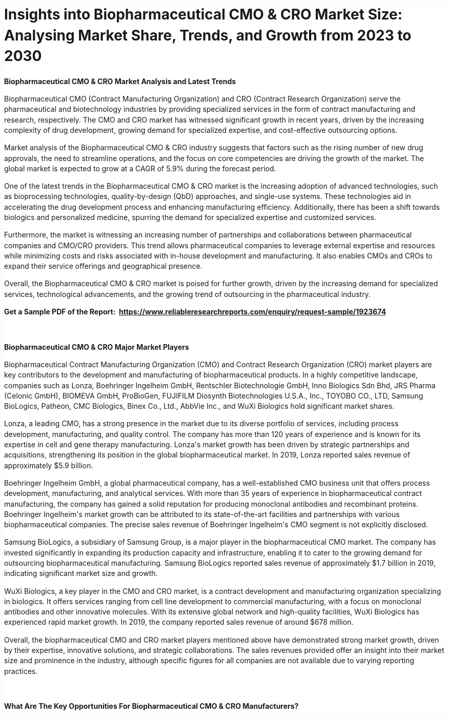 <p><h1>Insights into Biopharmaceutical CMO & CRO Market Size: Analysing Market Share, Trends, and Growth from 2023 to 2030</h1></p><p><strong>Biopharmaceutical CMO & CRO Market Analysis and Latest Trends</strong></p>
<p><p>Biopharmaceutical CMO (Contract Manufacturing Organization) and CRO (Contract Research Organization) serve the pharmaceutical and biotechnology industries by providing specialized services in the form of contract manufacturing and research, respectively. The CMO and CRO market has witnessed significant growth in recent years, driven by the increasing complexity of drug development, growing demand for specialized expertise, and cost-effective outsourcing options.</p><p>Market analysis of the Biopharmaceutical CMO & CRO industry suggests that factors such as the rising number of new drug approvals, the need to streamline operations, and the focus on core competencies are driving the growth of the market. The global market is expected to grow at a CAGR of 5.9% during the forecast period.</p><p>One of the latest trends in the Biopharmaceutical CMO & CRO market is the increasing adoption of advanced technologies, such as bioprocessing technologies, quality-by-design (QbD) approaches, and single-use systems. These technologies aid in accelerating the drug development process and enhancing manufacturing efficiency. Additionally, there has been a shift towards biologics and personalized medicine, spurring the demand for specialized expertise and customized services.</p><p>Furthermore, the market is witnessing an increasing number of partnerships and collaborations between pharmaceutical companies and CMO/CRO providers. This trend allows pharmaceutical companies to leverage external expertise and resources while minimizing costs and risks associated with in-house development and manufacturing. It also enables CMOs and CROs to expand their service offerings and geographical presence.</p><p>Overall, the Biopharmaceutical CMO & CRO market is poised for further growth, driven by the increasing demand for specialized services, technological advancements, and the growing trend of outsourcing in the pharmaceutical industry.</p></p>
<p><strong>Get a Sample PDF of the Report:&nbsp; <a href="https://www.reliableresearchreports.com/enquiry/request-sample/1923674">https://www.reliableresearchreports.com/enquiry/request-sample/1923674</a></strong></p>
<p>&nbsp;</p>
<p><strong>Biopharmaceutical CMO & CRO Major Market Players</strong></p>
<p><p>Biopharmaceutical Contract Manufacturing Organization (CMO) and Contract Research Organization (CRO) market players are key contributors to the development and manufacturing of biopharmaceutical products. In a highly competitive landscape, companies such as Lonza, Boehringer Ingelheim GmbH, Rentschler Biotechnologie GmbH, Inno Biologics Sdn Bhd, JRS Pharma (Celonic GmbH), BIOMEVA GmbH, ProBioGen, FUJIFILM Diosynth Biotechnologies U.S.A., Inc., TOYOBO CO., LTD, Samsung BioLogics, Patheon, CMC Biologics, Binex Co., Ltd., AbbVie Inc., and WuXi Biologics hold significant market shares.</p><p>Lonza, a leading CMO, has a strong presence in the market due to its diverse portfolio of services, including process development, manufacturing, and quality control. The company has more than 120 years of experience and is known for its expertise in cell and gene therapy manufacturing. Lonza's market growth has been driven by strategic partnerships and acquisitions, strengthening its position in the global biopharmaceutical market. In 2019, Lonza reported sales revenue of approximately $5.9 billion.</p><p>Boehringer Ingelheim GmbH, a global pharmaceutical company, has a well-established CMO business unit that offers process development, manufacturing, and analytical services. With more than 35 years of experience in biopharmaceutical contract manufacturing, the company has gained a solid reputation for producing monoclonal antibodies and recombinant proteins. Boehringer Ingelheim's market growth can be attributed to its state-of-the-art facilities and partnerships with various biopharmaceutical companies. The precise sales revenue of Boehringer Ingelheim's CMO segment is not explicitly disclosed.</p><p>Samsung BioLogics, a subsidiary of Samsung Group, is a major player in the biopharmaceutical CMO market. The company has invested significantly in expanding its production capacity and infrastructure, enabling it to cater to the growing demand for outsourcing biopharmaceutical manufacturing. Samsung BioLogics reported sales revenue of approximately $1.7 billion in 2019, indicating significant market size and growth.</p><p>WuXi Biologics, a key player in the CMO and CRO market, is a contract development and manufacturing organization specializing in biologics. It offers services ranging from cell line development to commercial manufacturing, with a focus on monoclonal antibodies and other innovative molecules. With its extensive global network and high-quality facilities, WuXi Biologics has experienced rapid market growth. In 2019, the company reported sales revenue of around $678 million.</p><p>Overall, the biopharmaceutical CMO and CRO market players mentioned above have demonstrated strong market growth, driven by their expertise, innovative solutions, and strategic collaborations. The sales revenues provided offer an insight into their market size and prominence in the industry, although specific figures for all companies are not available due to varying reporting practices.</p></p>
<p>&nbsp;</p>
<p><strong>What Are The Key Opportunities For Biopharmaceutical CMO & CRO Manufacturers?</strong></p>